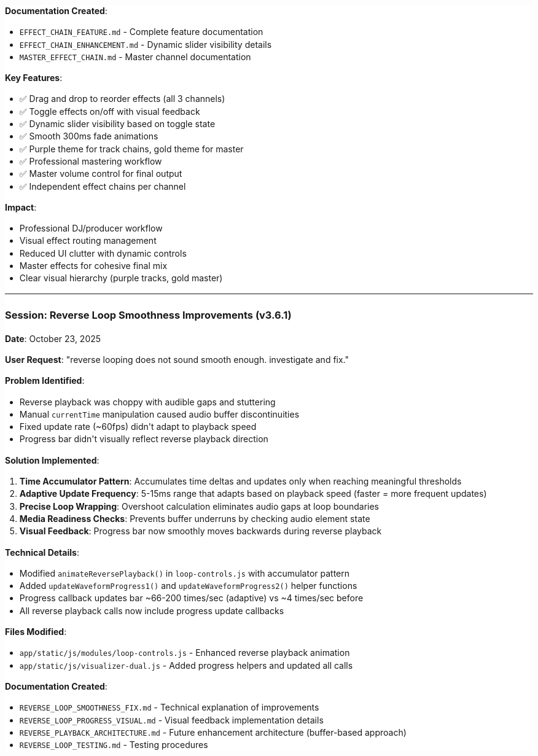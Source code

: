 **Documentation Created**:
- `EFFECT_CHAIN_FEATURE.md` - Complete feature documentation
- `EFFECT_CHAIN_ENHANCEMENT.md` - Dynamic slider visibility details
- `MASTER_EFFECT_CHAIN.md` - Master channel documentation

**Key Features**:
- ✅ Drag and drop to reorder effects (all 3 channels)
- ✅ Toggle effects on/off with visual feedback
- ✅ Dynamic slider visibility based on toggle state
- ✅ Smooth 300ms fade animations
- ✅ Purple theme for track chains, gold theme for master
- ✅ Professional mastering workflow
- ✅ Master volume control for final output
- ✅ Independent effect chains per channel

**Impact**:
- Professional DJ/producer workflow
- Visual effect routing management
- Reduced UI clutter with dynamic controls
- Master effects for cohesive final mix
- Clear visual hierarchy (purple tracks, gold master)

---

### Session: Reverse Loop Smoothness Improvements (v3.6.1)
**Date**: October 23, 2025

**User Request**: "reverse looping does not sound smooth enough. investigate and fix."

**Problem Identified**:
- Reverse playback was choppy with audible gaps and stuttering
- Manual `currentTime` manipulation caused audio buffer discontinuities
- Fixed update rate (~60fps) didn't adapt to playback speed
- Progress bar didn't visually reflect reverse playback direction

**Solution Implemented**:
1. **Time Accumulator Pattern**: Accumulates time deltas and updates only when reaching meaningful thresholds
2. **Adaptive Update Frequency**: 5-15ms range that adapts based on playback speed (faster = more frequent updates)
3. **Precise Loop Wrapping**: Overshoot calculation eliminates audio gaps at loop boundaries
4. **Media Readiness Checks**: Prevents buffer underruns by checking audio element state
5. **Visual Feedback**: Progress bar now smoothly moves backwards during reverse playback

**Technical Details**:
- Modified `animateReversePlayback()` in `loop-controls.js` with accumulator pattern
- Added `updateWaveformProgress1()` and `updateWaveformProgress2()` helper functions
- Progress callback updates bar ~66-200 times/sec (adaptive) vs ~4 times/sec before
- All reverse playback calls now include progress update callbacks

**Files Modified**:
- `app/static/js/modules/loop-controls.js` - Enhanced reverse playback animation
- `app/static/js/visualizer-dual.js` - Added progress helpers and updated all calls

**Documentation Created**:
- `REVERSE_LOOP_SMOOTHNESS_FIX.md` - Technical explanation of improvements
- `REVERSE_LOOP_PROGRESS_VISUAL.md` - Visual feedback implementation details
- `REVERSE_PLAYBACK_ARCHITECTURE.md` - Future enhancement architecture (buffer-based approach)
- `REVERSE_LOOP_TESTING.md` - Testing procedures
